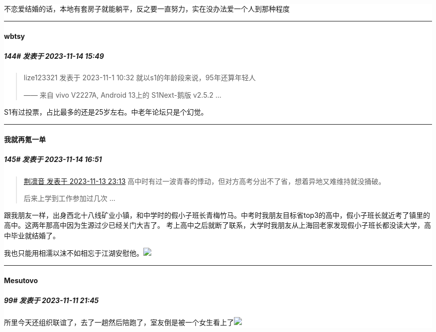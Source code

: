 不恋爱结婚的话，本地有套房子就能躺平，反之要一直努力，实在没办法爱一个人到那种程度


*****

####  wbtsy  
##### 144#       发表于 2023-11-14 15:49

<blockquote>lize123321 发表于 2023-11-1 10:32
就以s1的年龄段来说，95年还算年轻人

—— 来自 vivo V2227A, Android 13上的 S1Next-鹅版 v2.5.2 ...</blockquote>
S1有过投票，占比最多的还是25岁左右。中老年论坛只是个幻觉。


*****

####  我就再氪一单  
##### 145#       发表于 2023-11-14 16:51

<blockquote><a href="httphttps://bbs.saraba1st.com/2b/forum.php?mod=redirect&amp;goto=findpost&amp;pid=63034672&amp;ptid=2158975" target="_blank">荆凛音 发表于 2023-11-13 23:13</a>
高中时有过一波青春的悸动，但对方高考分出不了省，想着异地又难维持就没捅破。

后来上学到工作参加过几次 ...</blockquote>
跟我朋友一样，出身西北十八线矿业小镇，和中学时的假小子班长青梅竹马。中考时我朋友目标省top3的高中，假小子班长就近考了镇里的高中。这两年那高中因为生源过少已经关门大吉了。
考上高中之后就断了联系，大学时我朋友从上海回老家发现假小子班长都没读大学，高中毕业就结婚了。

我也只能用相濡以沫不如相忘于江湖安慰他。<img src="https://static.saraba1st.com/image/smiley/face2017/041.png" referrerpolicy="no-referrer">

*****

####  Mesutovo  
##### 99#       发表于 2023-11-11 21:45

所里今天还组织联谊了，去了一趟然后陪跑了，室友倒是被一个女生看上了<img src="https://static.saraba1st.com/image/smiley/face2017/005.png" referrerpolicy="no-referrer">

